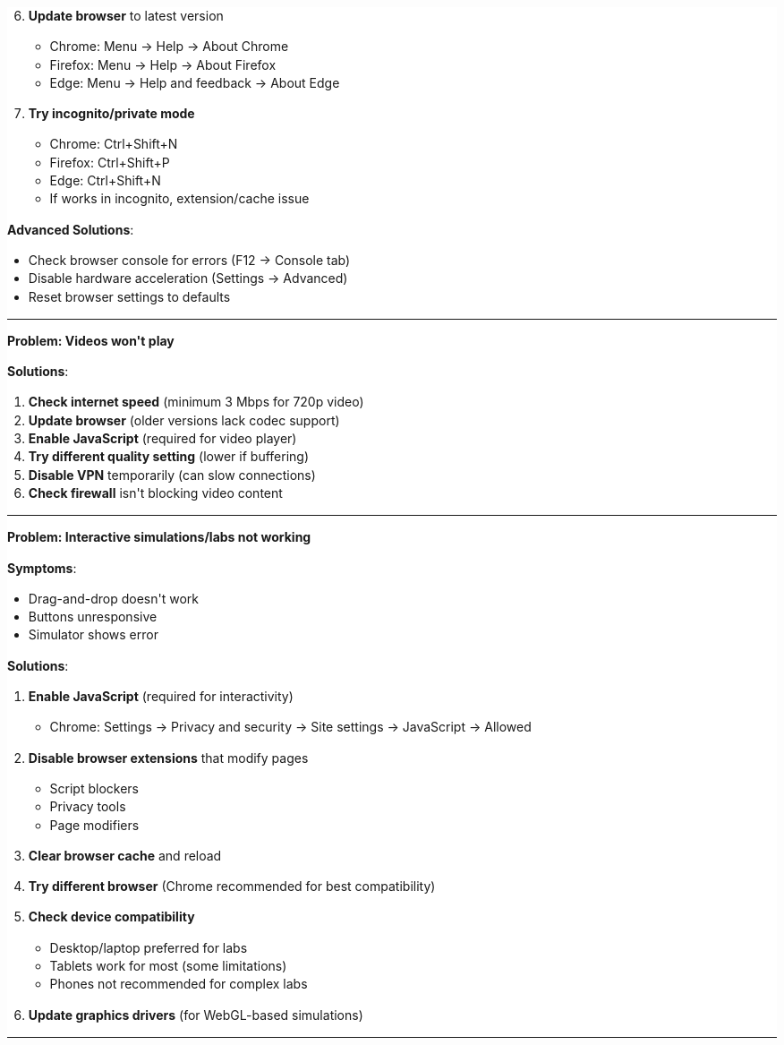 6. **Update browser** to latest version
   - Chrome: Menu → Help → About Chrome
   - Firefox: Menu → Help → About Firefox
   - Edge: Menu → Help and feedback → About Edge

7. **Try incognito/private mode**
   - Chrome: Ctrl+Shift+N
   - Firefox: Ctrl+Shift+P
   - Edge: Ctrl+Shift+N
   - If works in incognito, extension/cache issue

**Advanced Solutions**:
- Check browser console for errors (F12 → Console tab)
- Disable hardware acceleration (Settings → Advanced)
- Reset browser settings to defaults

---

**Problem: Videos won't play**

**Solutions**:
1. **Check internet speed** (minimum 3 Mbps for 720p video)
2. **Update browser** (older versions lack codec support)
3. **Enable JavaScript** (required for video player)
4. **Try different quality setting** (lower if buffering)
5. **Disable VPN** temporarily (can slow connections)
6. **Check firewall** isn't blocking video content

---

**Problem: Interactive simulations/labs not working**

**Symptoms**:
- Drag-and-drop doesn't work
- Buttons unresponsive
- Simulator shows error

**Solutions**:
1. **Enable JavaScript** (required for interactivity)
   - Chrome: Settings → Privacy and security → Site settings → JavaScript → Allowed

2. **Disable browser extensions** that modify pages
   - Script blockers
   - Privacy tools
   - Page modifiers

3. **Clear browser cache** and reload

4. **Try different browser** (Chrome recommended for best compatibility)

5. **Check device compatibility**
   - Desktop/laptop preferred for labs
   - Tablets work for most (some limitations)
   - Phones not recommended for complex labs

6. **Update graphics drivers** (for WebGL-based simulations)

---